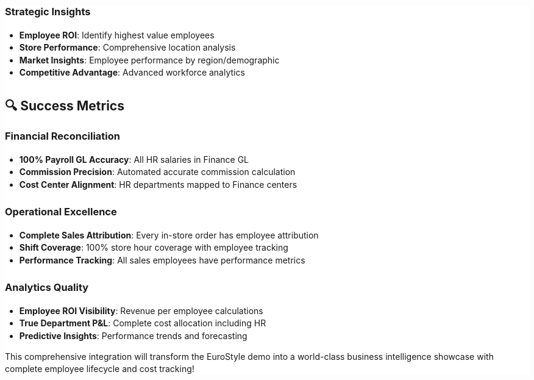 ### Strategic Insights
- **Employee ROI**: Identify highest value employees
- **Store Performance**: Comprehensive location analysis
- **Market Insights**: Employee performance by region/demographic
- **Competitive Advantage**: Advanced workforce analytics

## 🔍 Success Metrics

### Financial Reconciliation
- **100% Payroll GL Accuracy**: All HR salaries in Finance GL
- **Commission Precision**: Automated accurate commission calculation
- **Cost Center Alignment**: HR departments mapped to Finance centers

### Operational Excellence  
- **Complete Sales Attribution**: Every in-store order has employee attribution
- **Shift Coverage**: 100% store hour coverage with employee tracking
- **Performance Tracking**: All sales employees have performance metrics

### Analytics Quality
- **Employee ROI Visibility**: Revenue per employee calculations
- **True Department P&L**: Complete cost allocation including HR
- **Predictive Insights**: Performance trends and forecasting

This comprehensive integration will transform the EuroStyle demo into a world-class business intelligence showcase with complete employee lifecycle and cost tracking!